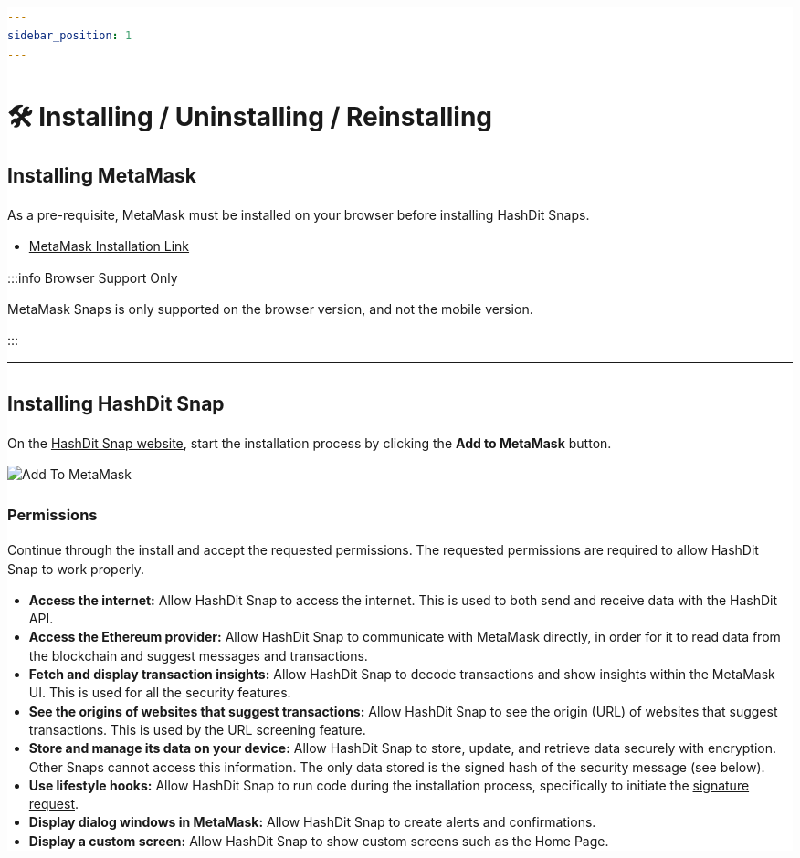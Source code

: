 ```yaml
---
sidebar_position: 1
---
```


# 🛠️ Installing / Uninstalling / Reinstalling

## Installing MetaMask
As a pre-requisite, MetaMask must be installed on your browser before installing HashDit Snaps. 
- [MetaMask Installation Link](https://metamask.io/download/)

:::info Browser Support Only

MetaMask Snaps is only supported on the browser version, and not the mobile version.

:::

***

## Installing HashDit Snap
On the [HashDit Snap website](https://www.hashdit.io/en/snap), start the installation process by clicking the **Add to MetaMask** button.

<div      
    style={{
        display: 'flex',
        justifyContent: 'center',
        alignItems: 'center',
        paddingTop:"20px",
      }}>
    <img
    src={require('./images/7.png').default}
    alt="Add To MetaMask"
    width="340" height="100"
    style={{
      borderRadius: "7px",
      border: "1px solid grey",
    }}
    />
</div>

### Permissions
Continue through the install and accept the requested permissions. The requested permissions are required to allow HashDit Snap to work properly.
- **Access the internet:** Allow HashDit Snap to access the internet. This is used to both send and receive data with the HashDit API.
- **Access the Ethereum provider:** Allow HashDit Snap to communicate with MetaMask directly, in order for it to read data from the blockchain and suggest messages and transactions.
- **Fetch and display transaction insights:** Allow HashDit Snap to decode transactions and show insights within the MetaMask UI. This is used for all the security features.
- **See the origins of websites that suggest transactions:** Allow HashDit Snap to see the origin (URL) of websites that suggest transactions. This is used by the URL screening feature.
- **Store and manage its data on your device:** Allow HashDit Snap to store, update, and retrieve data securely with encryption. Other Snaps cannot access this information. The only data stored is the signed hash of the security message (see below). 
- **Use lifestyle hooks:** Allow HashDit Snap to run code during the installation process, specifically to initiate the [signature request](#signature-request).
- **Display dialog windows in MetaMask:** Allow HashDit Snap to create alerts and confirmations.
- **Display a custom screen:** Allow HashDit Snap to show custom screens such as the Home Page.
